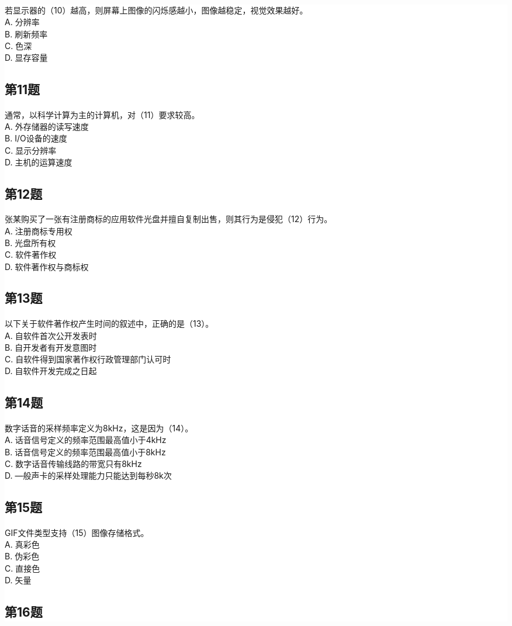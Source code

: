 若显示器的（10）越高，则屏幕上图像的闪烁感越小，图像越稳定，视觉效果越好。  
A. 分辨率  
B. 刷新频率  
C. 色深  
D. 显存容量  


## 第11题 ##

通常，以科学计算为主的计算机，对（11）要求较高。  
A. 外存储器的读写速度  
B. I/O设备的速度  
C. 显示分辨率  
D. 主机的运算速度  


## 第12题 ##

张某购买了一张有注册商标的应用软件光盘并擅自复制出售，则其行为是侵犯（12）行为。  
A. 注册商标专用权  
B. 光盘所有权  
C. 软件著作权  
D. 软件著作权与商标权  


## 第13题 ##

以下关于软件著作权产生时间的叙述中，正确的是（13）。  
A. 自软件首次公开发表时  
B. 自开发者有开发意图时  
C. 自软件得到国家著作权行政管理部门认可时  
D. 自软件开发完成之日起  


## 第14题 ##

数字话音的采样频率定义为8kHz，这是因为（14）。  
A. 话音信号定义的频率范围最高值小于4kHz  
B. 话音信号定义的频率范围最高值小于8kHz  
C. 数字话音传输线路的带宽只有8kHz  
D. —般声卡的采样处理能力只能达到每秒8k次  


## 第15题 ##

GIF文件类型支持（15）图像存储格式。  
A. 真彩色  
B. 伪彩色  
C. 直接色  
D. 矢量  


## 第16题 ##
